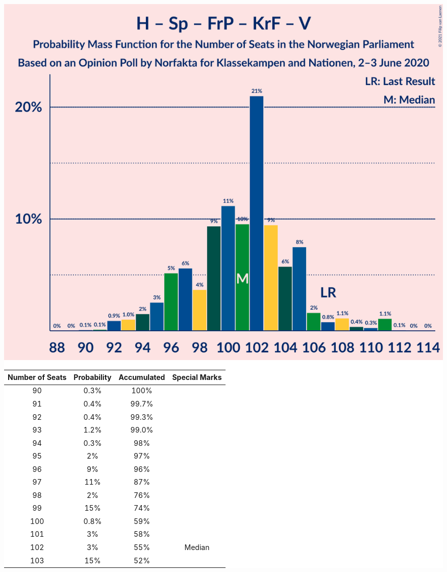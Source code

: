 ![Graph with seats probability mass function not yet produced](2020-06-03-Norfakta-coalitions-seats-pmf-h–sp–frp–krf–v.png "Seats Probability Mass Function")

| Number of Seats | Probability | Accumulated | Special Marks |
|:---------------:|:-----------:|:-----------:|:-------------:|
| 90 | 0.3% | 100% |  |
| 91 | 0.4% | 99.7% |  |
| 92 | 0.4% | 99.3% |  |
| 93 | 1.2% | 99.0% |  |
| 94 | 0.3% | 98% |  |
| 95 | 2% | 97% |  |
| 96 | 9% | 96% |  |
| 97 | 11% | 87% |  |
| 98 | 2% | 76% |  |
| 99 | 15% | 74% |  |
| 100 | 0.8% | 59% |  |
| 101 | 3% | 58% |  |
| 102 | 3% | 55% | Median |
| 103 | 15% | 52% |  |